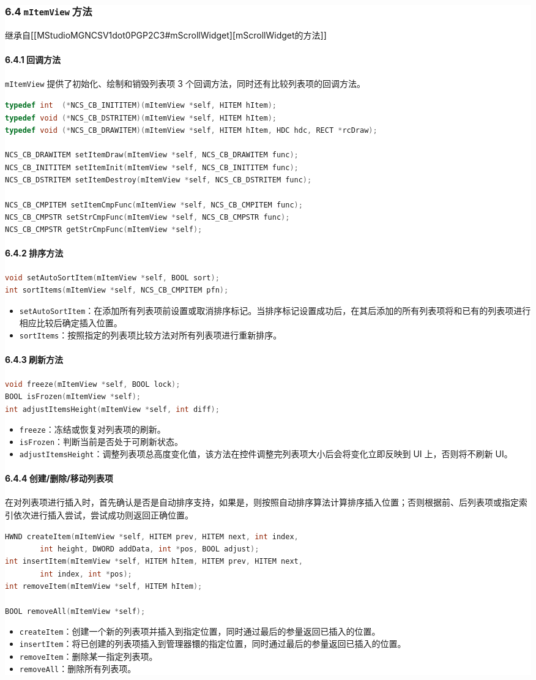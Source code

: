 ### 6.4 `mItemView` 方法

继承自[[MStudioMGNCSV1dot0PGP2C3#mScrollWidget][mScrollWidget的方法]]

#### 6.4.1 回调方法

`mItemView` 提供了初始化、绘制和销毁列表项 3 个回调方法，同时还有比较列表项的回调方法。

```c
typedef int  (*NCS_CB_INITITEM)(mItemView *self, HITEM hItem);
typedef void (*NCS_CB_DSTRITEM)(mItemView *self, HITEM hItem);
typedef void (*NCS_CB_DRAWITEM)(mItemView *self, HITEM hItem, HDC hdc, RECT *rcDraw);

NCS_CB_DRAWITEM setItemDraw(mItemView *self, NCS_CB_DRAWITEM func);
NCS_CB_INITITEM setItemInit(mItemView *self, NCS_CB_INITITEM func);
NCS_CB_DSTRITEM setItemDestroy(mItemView *self, NCS_CB_DSTRITEM func);

NCS_CB_CMPITEM setItemCmpFunc(mItemView *self, NCS_CB_CMPITEM func);
NCS_CB_CMPSTR setStrCmpFunc(mItemView *self, NCS_CB_CMPSTR func);
NCS_CB_CMPSTR getStrCmpFunc(mItemView *self);
```

#### 6.4.2 排序方法

```c
void setAutoSortItem(mItemView *self, BOOL sort);    
int sortItems(mItemView *self, NCS_CB_CMPITEM pfn);  
```
- `setAutoSortItem`：在添加所有列表项前设置或取消排序标记。当排序标记设置成功后，在其后添加的所有列表项将和已有的列表项进行相应比较后确定插入位置。
- `sortItems`：按照指定的列表项比较方法对所有列表项进行重新排序。

#### 6.4.3 刷新方法

```c
void freeze(mItemView *self, BOOL lock);
BOOL isFrozen(mItemView *self);
int adjustItemsHeight(mItemView *self, int diff);
```
- `freeze`：冻结或恢复对列表项的刷新。
- `isFrozen`：判断当前是否处于可刷新状态。
- `adjustItemsHeight`：调整列表项总高度变化值，该方法在控件调整完列表项大小后会将变化立即反映到 UI 上，否则将不刷新 UI。

#### 6.4.4 创建/删除/移动列表项

在对列表项进行插入时，首先确认是否是自动排序支持，如果是，则按照自动排序算法计算排序插入位置；否则根据前、后列表项或指定索引依次进行插入尝试，尝试成功则返回正确位置。

```c
HWND createItem(mItemView *self, HITEM prev, HITEM next, int index,
        int height, DWORD addData, int *pos, BOOL adjust);
int insertItem(mItemView *self, HITEM hItem, HITEM prev, HITEM next,
        int index, int *pos);
int removeItem(mItemView *self, HITEM hItem);

BOOL removeAll(mItemView *self);
```
- `createItem`：创建一个新的列表项并插入到指定位置，同时通过最后的参量返回已插入的位置。
- `insertItem`：将已创建的列表项插入到管理器镮的指定位置，同时通过最后的参量返回已插入的位置。
- `removeItem`：删除某一指定列表项。
- `removeAll`：删除所有列表项。
 